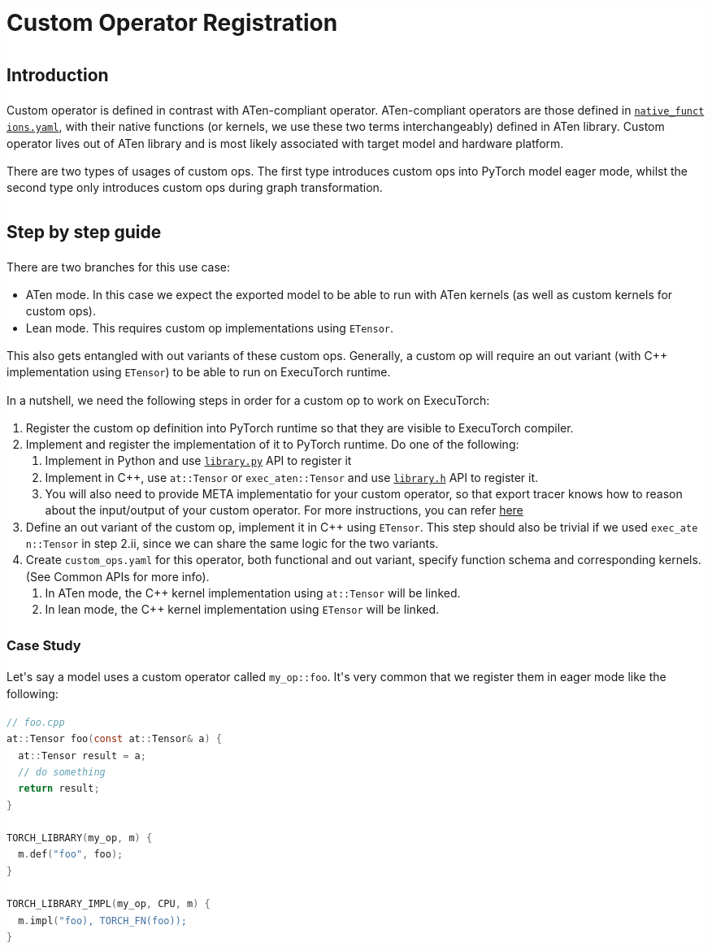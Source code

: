 # Custom Operator Registration


## Introduction

Custom operator is defined in contrast with ATen-compliant operator.
ATen-compliant operators are those defined in
[`native_functions.yaml`](https://github.com/pytorch/pytorch/blob/master/aten/src/ATen/native/native_functions.yaml),
with their native functions (or kernels, we use these two terms interchangeably)
defined in ATen library. Custom operator lives out of ATen library and is most
likely associated with target model and hardware platform.

There are two types of usages of custom ops. The first type introduces custom ops into PyTorch model eager mode, whilst the second type only introduces custom ops during graph transformation.

## Step by step guide
There are two branches for this use case:
* ATen mode. In this case we expect the exported model to be able to run with ATen kernels (as well as custom kernels for custom ops).
* Lean mode. This requires custom op implementations using `ETensor`.

This also gets entangled with out variants of these custom ops. Generally, a custom op will require an out variant (with C++ implementation using `ETensor`) to be able to run on ExecuTorch runtime.

In a nutshell, we need the following steps in order for a custom op to work on ExecuTorch:
1. Register the custom op definition into PyTorch runtime so that they are visible to ExecuTorch compiler.
2. Implement and register the implementation of it to PyTorch runtime. Do one of the following:
    1. Implement in Python and use [`library.py`](https://github.com/pytorch/pytorch/blob/main/torch/library.py) API to register it
    2. Implement in C++, use `at::Tensor` or `exec_aten::Tensor` and use [`library.h`](https://github.com/pytorch/pytorch/blob/main/torch/library.h) API to register it.
    3. You will also need to provide META implementatio for your custom operator, so that export tracer knows how to reason about the input/output of your custom operator. For more instructions, you can refer [here](../export/custom_operators.md)
3. Define an out variant of the custom op, implement it in C++ using `ETensor`. This step should also be trivial if we used `exec_aten::Tensor` in step 2.ii, since we can share the same logic for the two variants.
4. Create `custom_ops.yaml` for this operator, both functional and out variant, specify function schema and corresponding kernels. (See Common APIs for more info).
    1. In ATen mode, the C++ kernel implementation using `at::Tensor` will be linked.
    2. In lean mode, the C++ kernel implementation using `ETensor` will be linked.

### Case Study
Let's say a model uses a custom operator called `my_op::foo`. It's very common that we register them in eager mode like the following:
```c
// foo.cpp
at::Tensor foo(const at::Tensor& a) {
  at::Tensor result = a;
  // do something
  return result;
}

TORCH_LIBRARY(my_op, m) {
  m.def("foo", foo);
}

TORCH_LIBRARY_IMPL(my_op, CPU, m) {
  m.impl("foo), TORCH_FN(foo));
}
```
